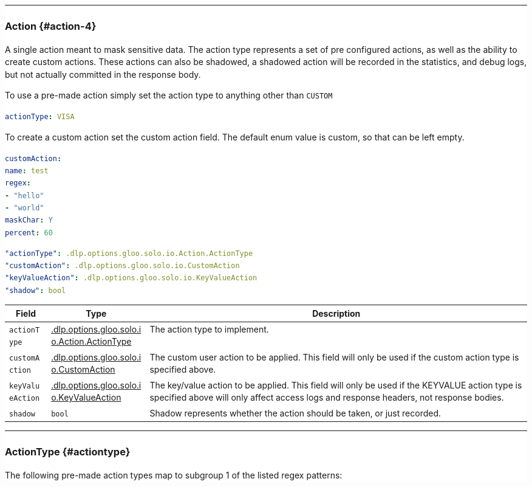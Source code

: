 


---
### Action {#action-4}

 
A single action meant to mask sensitive data.
The action type represents a set of pre configured actions,
as well as the ability to create custom actions.
These actions can also be shadowed, a shadowed action will be recorded
in the statistics, and debug logs, but not actually committed in the response body.

To use a pre-made action simply set the action type to anything other than `CUSTOM`

``` yaml
actionType: VISA
```

To create a custom action set the custom action field. The default enum value
is custom, so that can be left empty.

``` yaml
customAction:
name: test
regex:
- "hello"
- "world"
maskChar: Y
percent: 60
```

```yaml
"actionType": .dlp.options.gloo.solo.io.Action.ActionType
"customAction": .dlp.options.gloo.solo.io.CustomAction
"keyValueAction": .dlp.options.gloo.solo.io.KeyValueAction
"shadow": bool

```

| Field | Type | Description |
| ----- | ---- | ----------- | 
| `actionType` | [.dlp.options.gloo.solo.io.Action.ActionType](../dlp.proto.sk/#actiontype) | The action type to implement. |
| `customAction` | [.dlp.options.gloo.solo.io.CustomAction](../dlp.proto.sk/#customaction) | The custom user action to be applied. This field will only be used if the custom action type is specified above. |
| `keyValueAction` | [.dlp.options.gloo.solo.io.KeyValueAction](../dlp.proto.sk/#keyvalueaction) | The key/value action to be applied. This field will only be used if the KEYVALUE action type is specified above will only affect access logs and response headers, not response bodies. |
| `shadow` | `bool` | Shadow represents whether the action should be taken, or just recorded. |




---
### ActionType {#actiontype}

 
The following pre-made action types map to subgroup 1 of the listed regex patterns:
